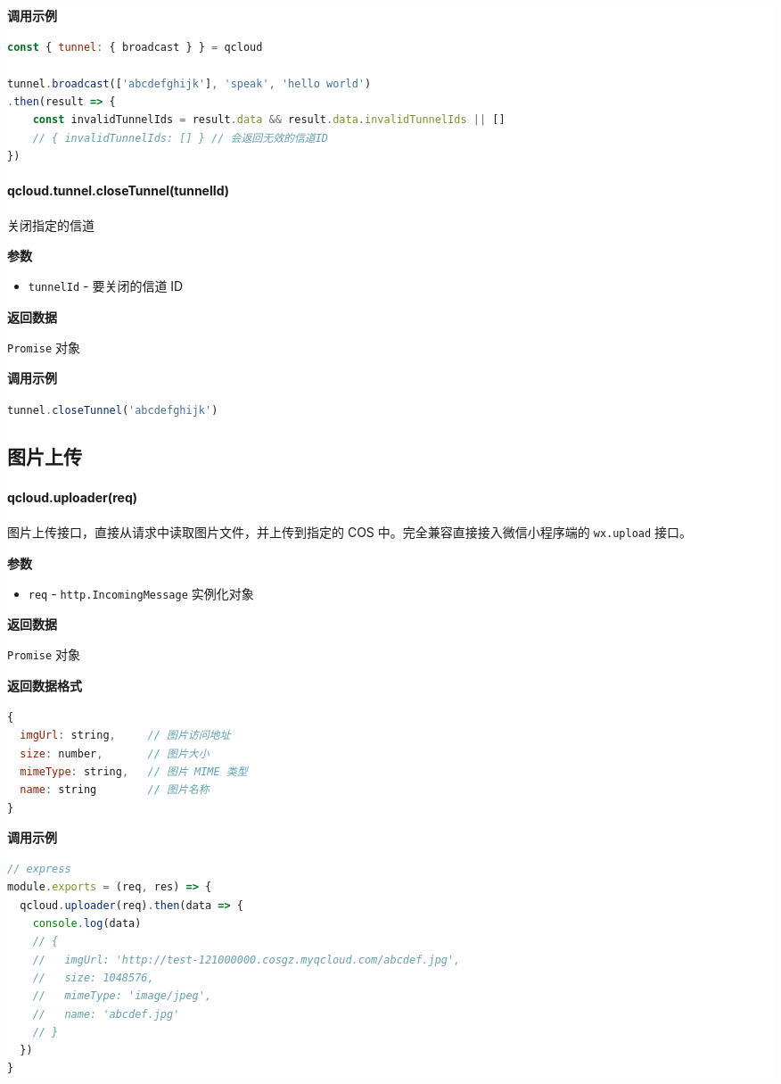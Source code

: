 **调用示例**

```javascript
const { tunnel: { broadcast } } = qcloud

tunnel.broadcast(['abcdefghijk'], 'speak', 'hello world')
.then(result => {
    const invalidTunnelIds = result.data && result.data.invalidTunnelIds || []
    // { invalidTunnelIds: [] } // 会返回无效的信道ID
})
```

#### qcloud.tunnel.closeTunnel(tunnelId)

关闭指定的信道

**参数**

- `tunnelId` - 要关闭的信道 ID

**返回数据**

`Promise` 对象

**调用示例**

```javascript
tunnel.closeTunnel('abcdefghijk')
```

## 图片上传

#### qcloud.uploader(req)

图片上传接口，直接从请求中读取图片文件，并上传到指定的 COS 中。完全兼容直接接入微信小程序端的 `wx.upload` 接口。

**参数**

- `req` - `http.IncomingMessage` 实例化对象

**返回数据**

`Promise` 对象

**返回数据格式**

```javascript
{
  imgUrl: string,     // 图片访问地址
  size: number,       // 图片大小
  mimeType: string,   // 图片 MIME 类型
  name: string        // 图片名称
}
```

**调用示例**

```javascript
// express
module.exports = (req, res) => {
  qcloud.uploader(req).then(data => {
    console.log(data)
    // {
    //   imgUrl: 'http://test-121000000.cosgz.myqcloud.com/abcdef.jpg',
    //   size: 1048576,
    //   mimeType: 'image/jpeg',
    //   name: 'abcdef.jpg'
    // }
  })
}
```

